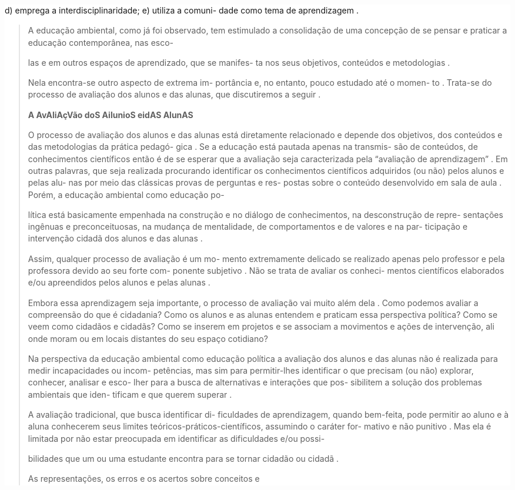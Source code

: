 d)  emprega a interdisciplinaridade; e) utiliza a comuni- dade como tema
    de aprendizagem .

> A educação ambiental, como já foi observado, tem estimulado a
> consolidação de uma concepção de se pensar e praticar a educação
> contemporânea, nas esco-
>
> las e em outros espaços de aprendizado, que se manifes- ta nos seus
> objetivos, conteúdos e metodologias .
>
> Nela encontra-se outro aspecto de extrema im- portância e, no entanto,
> pouco estudado até o momen- to . Trata-se do processo de avaliação dos
> alunos e das alunas, que discutiremos a seguir .
>
> **A AvAliAçVão doS AilunioS eidAS AlunAS**
>
> O processo de avaliação dos alunos e das alunas está diretamente
> relacionado e depende dos objetivos, dos conteúdos e das metodologias
> da prática pedagó- gica . Se a educação está pautada apenas na
> transmis- são de conteúdos, de conhecimentos científicos então é de se
> esperar que a avaliação seja caracterizada pela “avaliação de
> aprendizagem” . Em outras palavras, que seja realizada procurando
> identificar os conhecimentos científicos adquiridos (ou não) pelos
> alunos e pelas alu- nas por meio das clássicas provas de perguntas e
> res- postas sobre o conteúdo desenvolvido em sala de aula . Porém, a
> educação ambiental como educação po-
>
> lítica está basicamente empenhada na construção e no diálogo de
> conhecimentos, na desconstrução de repre- sentações ingênuas e
> preconceituosas, na mudança de mentalidade, de comportamentos e de
> valores e na par- ticipação e intervenção cidadã dos alunos e das
> alunas .
>
> Assim, qualquer processo de avaliação é um mo- mento extremamente
> delicado se realizado apenas pelo professor e pela professora devido
> ao seu forte com- ponente subjetivo . Não se trata de avaliar os
> conheci- mentos científicos elaborados e/ou apreendidos pelos alunos e
> pelas alunas .
>
> Embora essa aprendizagem seja importante, o processo de avaliação vai
> muito além dela . Como podemos avaliar a compreensão do que é
> cidadania? Como os alunos e as alunas entendem e praticam essa
> perspectiva política? Como se veem como cidadãos e cidadãs? Como se
> inserem em projetos e se associam a movimentos e ações de intervenção,
> ali onde moram ou em locais distantes do seu espaço cotidiano?
>
> Na perspectiva da educação ambiental como educação política a
> avaliação dos alunos e das alunas não é realizada para medir
> incapacidades ou incom- petências, mas sim para permitir-lhes
> identificar o que precisam (ou não) explorar, conhecer, analisar e
> esco- lher para a busca de alternativas e interações que pos-
> sibilitem a solução dos problemas ambientais que iden- tificam e que
> querem superar .
>
> A avaliação tradicional, que busca identificar di- ficuldades de
> aprendizagem, quando bem-feita, pode permitir ao aluno e à aluna
> conhecerem seus limites teóricos-práticos-científicos, assumindo o
> caráter for- mativo e não punitivo . Mas ela é limitada por não estar
> preocupada em identificar as dificuldades e/ou possi-
>
> bilidades que um ou uma estudante encontra para se tornar cidadão ou
> cidadã .
>
> As representações, os erros e os acertos sobre conceitos e